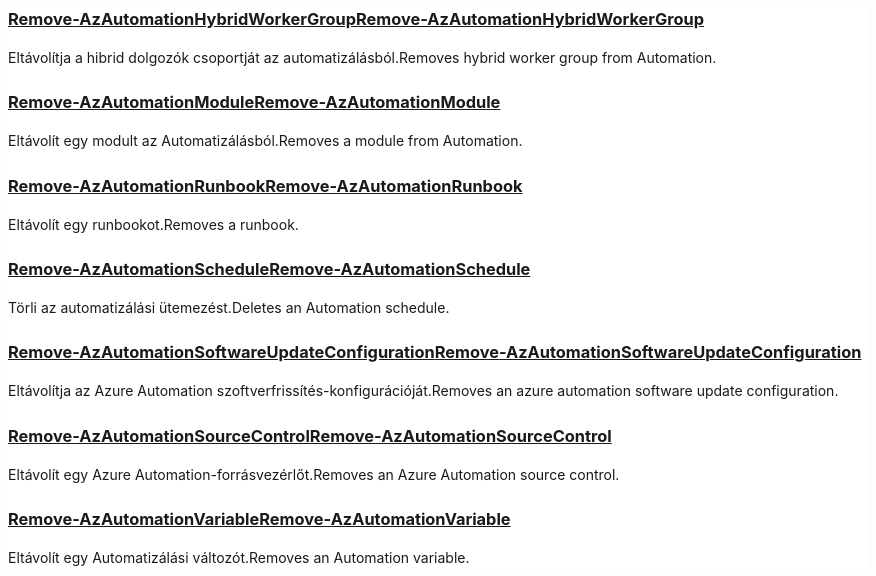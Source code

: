 ### [<span data-ttu-id="20052-221">Remove-AzAutomationHybridWorkerGroup</span><span class="sxs-lookup"><span data-stu-id="20052-221">Remove-AzAutomationHybridWorkerGroup</span></span>](Remove-AzAutomationHybridWorkerGroup.md)
<span data-ttu-id="20052-222">Eltávolítja a hibrid dolgozók csoportját az automatizálásból.</span><span class="sxs-lookup"><span data-stu-id="20052-222">Removes hybrid worker group from Automation.</span></span>

### [<span data-ttu-id="20052-223">Remove-AzAutomationModule</span><span class="sxs-lookup"><span data-stu-id="20052-223">Remove-AzAutomationModule</span></span>](Remove-AzAutomationModule.md)
<span data-ttu-id="20052-224">Eltávolít egy modult az Automatizálásból.</span><span class="sxs-lookup"><span data-stu-id="20052-224">Removes a module from Automation.</span></span>

### [<span data-ttu-id="20052-225">Remove-AzAutomationRunbook</span><span class="sxs-lookup"><span data-stu-id="20052-225">Remove-AzAutomationRunbook</span></span>](Remove-AzAutomationRunbook.md)
<span data-ttu-id="20052-226">Eltávolít egy runbookot.</span><span class="sxs-lookup"><span data-stu-id="20052-226">Removes a runbook.</span></span>

### [<span data-ttu-id="20052-227">Remove-AzAutomationSchedule</span><span class="sxs-lookup"><span data-stu-id="20052-227">Remove-AzAutomationSchedule</span></span>](Remove-AzAutomationSchedule.md)
<span data-ttu-id="20052-228">Törli az automatizálási ütemezést.</span><span class="sxs-lookup"><span data-stu-id="20052-228">Deletes an Automation schedule.</span></span>

### [<span data-ttu-id="20052-229">Remove-AzAutomationSoftwareUpdateConfiguration</span><span class="sxs-lookup"><span data-stu-id="20052-229">Remove-AzAutomationSoftwareUpdateConfiguration</span></span>](Remove-AzAutomationSoftwareUpdateConfiguration.md)
<span data-ttu-id="20052-230">Eltávolítja az Azure Automation szoftverfrissítés-konfigurációját.</span><span class="sxs-lookup"><span data-stu-id="20052-230">Removes an azure automation software update configuration.</span></span>

### [<span data-ttu-id="20052-231">Remove-AzAutomationSourceControl</span><span class="sxs-lookup"><span data-stu-id="20052-231">Remove-AzAutomationSourceControl</span></span>](Remove-AzAutomationSourceControl.md)
<span data-ttu-id="20052-232">Eltávolít egy Azure Automation-forrásvezérlőt.</span><span class="sxs-lookup"><span data-stu-id="20052-232">Removes an Azure Automation source control.</span></span>

### [<span data-ttu-id="20052-233">Remove-AzAutomationVariable</span><span class="sxs-lookup"><span data-stu-id="20052-233">Remove-AzAutomationVariable</span></span>](Remove-AzAutomationVariable.md)
<span data-ttu-id="20052-234">Eltávolít egy Automatizálási változót.</span><span class="sxs-lookup"><span data-stu-id="20052-234">Removes an Automation variable.</span></span>

